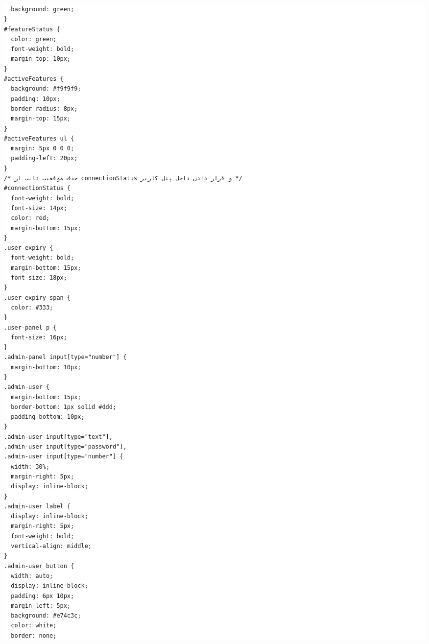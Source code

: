       background: green;        
    }        
    #featureStatus {        
      color: green;        
      font-weight: bold;        
      margin-top: 10px;        
    }        
    #activeFeatures {        
      background: #f9f9f9;        
      padding: 10px;        
      border-radius: 8px;        
      margin-top: 15px;        
    }        
    #activeFeatures ul {        
      margin: 5px 0 0 0;        
      padding-left: 20px;        
    }        
    /* حذف موقعیت ثابت از connectionStatus و قرار دادن داخل پنل کاربر */        
    #connectionStatus {        
      font-weight: bold;        
      font-size: 14px;        
      color: red;        
      margin-bottom: 15px;        
    }        
    .user-expiry {        
      font-weight: bold;        
      margin-bottom: 15px;        
      font-size: 18px;        
    }        
    .user-expiry span {        
      color: #333;        
    }        
    .user-panel p {        
      font-size: 16px;        
    }        
    .admin-panel input[type="number"] {        
      margin-bottom: 10px;        
    }        
    .admin-user {        
      margin-bottom: 15px;        
      border-bottom: 1px solid #ddd;        
      padding-bottom: 10px;        
    }        
    .admin-user input[type="text"],        
    .admin-user input[type="password"],        
    .admin-user input[type="number"] {        
      width: 30%;        
      margin-right: 5px;        
      display: inline-block;        
    }        
    .admin-user label {        
      display: inline-block;        
      margin-right: 5px;        
      font-weight: bold;        
      vertical-align: middle;        
    }        
    .admin-user button {        
      width: auto;        
      display: inline-block;        
      padding: 6px 10px;        
      margin-left: 5px;        
      background: #e74c3c;        
      color: white;        
      border: none;        